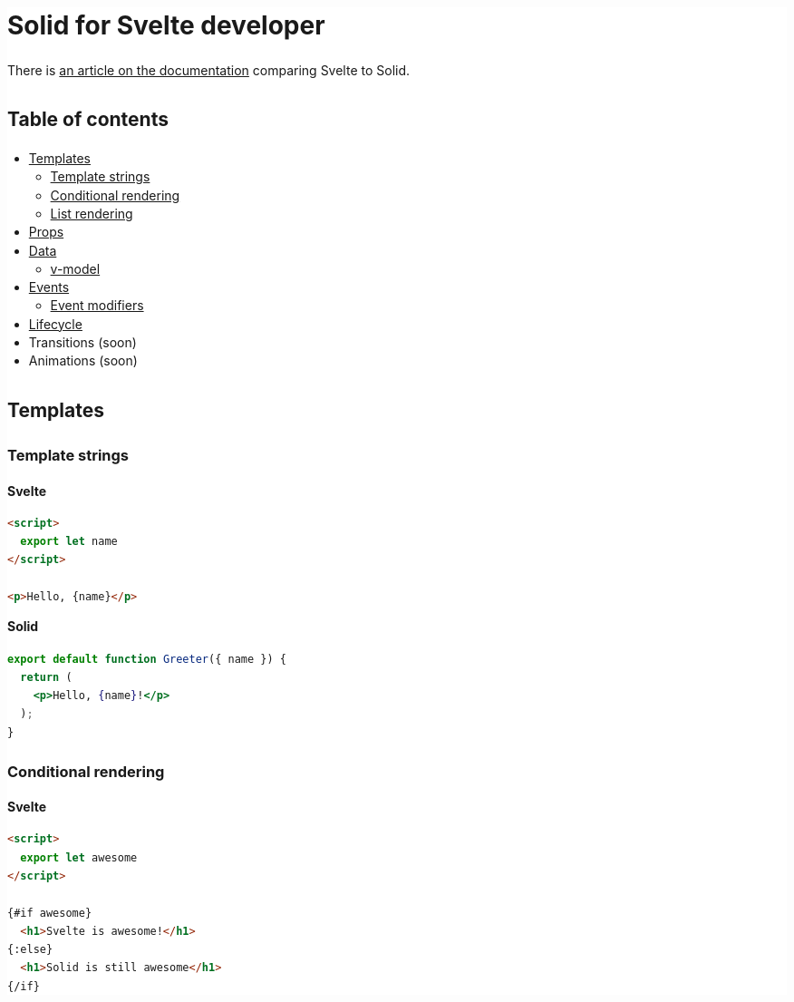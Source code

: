 # Solid for Svelte developer

There is [an article on the documentation](https://www.solidjs.com/docs/latest/api#svelte) comparing Svelte to Solid.

## Table of contents
* [Templates](#templates)
  * [Template strings](#template-strings)
  * [Conditional rendering](#conditional-rendering)
  * [List rendering](#list-rendering)
* [Props](#props)
* [Data](#data)
  * [v-model](#v-model)
* [Events](#events)
  * [Event modifiers](#event-modifiers)
* [Lifecycle](#lifecycle)
* Transitions (soon)
* Animations (soon)

## Templates

### Template strings

**Svelte**
```html
<script>
  export let name
</script>

<p>Hello, {name}</p>
```

**Solid**
```jsx
export default function Greeter({ name }) {
  return (
    <p>Hello, {name}!</p>
  );
}
```

### Conditional rendering

**Svelte**
```html
<script>
  export let awesome
</script>

{#if awesome}
  <h1>Svelte is awesome!</h1>
{:else}
  <h1>Solid is still awesome</h1>
{/if}
```
